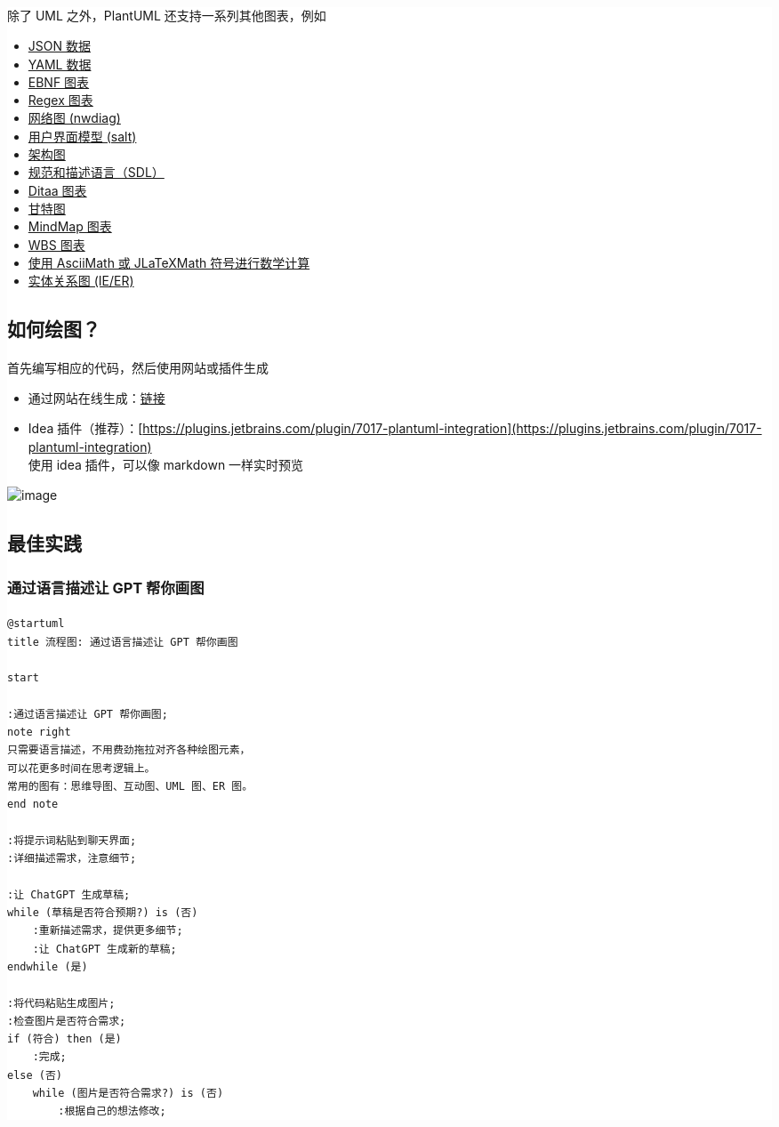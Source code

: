 
除了 UML 之外，PlantUML 还支持一系列其他图表，例如

- [JSON 数据](https://plantuml.com/zh/json)
- [YAML 数据](https://plantuml.com/zh/yaml)
- [EBNF 图表](https://plantuml.com/zh/ebnf)
- [Regex 图表](https://plantuml.com/zh/regex)
- [网络图 (nwdiag)](https://plantuml.com/zh/nwdiag)
- [用户界面模型 (salt)](https://plantuml.com/zh/salt)
- [架构图](https://plantuml.com/zh/archimate-diagram)
- [规范和描述语言（SDL）](https://plantuml.com/zh/activity-diagram-beta#sdl)
- [Ditaa 图表](https://plantuml.com/zh/ditaa)
- [甘特图](https://plantuml.com/zh/gantt-diagram)
- [MindMap 图表](https://plantuml.com/zh/mindmap-diagram)
- [WBS 图表](https://plantuml.com/zh/wbs-diagram)
- [使用 AsciiMath 或 JLaTeXMath 符号进行数学计算](https://plantuml.com/zh/ascii-math)
- [实体关系图 (IE/ER)](https://plantuml.com/zh/ie-diagram)

## 如何绘图？

首先编写相应的代码，然后使用网站或插件生成

- 通过网站在线生成：[链接](https://www.plantuml.com/plantuml/uml/SoWkIImgAStDuIhAJoejBb5GSl4BLdYnVF6pUHEUpboXf91Oh00KWSi-tplnvSAjpxRslrZU0PCFT-9ApizBpYnEXSa_dxBYMSTsY6Ge5vU30LTug49ciSBpbRjUJj_45Uw4n06QZk01rMeR6e2Lwzef0DLPAOG6-S1qh-rykgyLgllfafRd4zgUx5WBqc84qkA4eWQa7sYqWxQfWO8Lr4D0es0M0AKmJ366YYDSuv2Qbm8A6m00)

- Idea 插件（推荐）：[https://plugins.jetbrains.com/plugin/7017-plantuml-integration](https://plugins.jetbrains.com/plugin/7017-plantuml-integration)  
    使用 idea 插件，可以像 markdown 一样实时预览

![image](/images/idea-plantuml.png)
## 最佳实践

### 通过语言描述让 GPT 帮你画图 

```puml
@startuml
title 流程图: 通过语言描述让 GPT 帮你画图

start

:通过语言描述让 GPT 帮你画图;
note right
只需要语言描述，不用费劲拖拉对齐各种绘图元素，
可以花更多时间在思考逻辑上。
常用的图有：思维导图、互动图、UML 图、ER 图。
end note

:将提示词粘贴到聊天界面;
:详细描述需求，注意细节;

:让 ChatGPT 生成草稿;
while (草稿是否符合预期?) is (否)
    :重新描述需求，提供更多细节;
    :让 ChatGPT 生成新的草稿;
endwhile (是)

:将代码粘贴生成图片;
:检查图片是否符合需求;
if (符合) then (是)
    :完成;
else (否)
    while (图片是否符合需求?) is (否)
        :根据自己的想法修改;
```